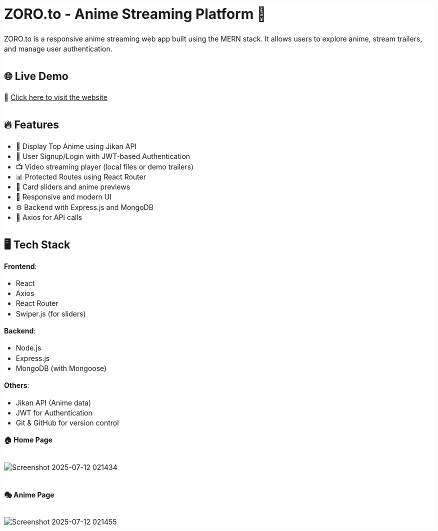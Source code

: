 # ZORO.to - Anime Streaming Platform 🎥

ZORO.to is a responsive anime streaming web app built using the MERN stack. It allows users to explore anime, stream trailers, and manage user authentication.

## 🌐 Live Demo
🔗 [Click here to visit the website](https://animestreamingwebsite-0cl9.onrender.com/anime)

## 🔥 Features

- 🌟 Display Top Anime using Jikan API
- 🔐 User Signup/Login with JWT-based Authentication
- 📺 Video streaming player (local files or demo trailers)
- 📊 Protected Routes using React Router
- 🎴 Card sliders and anime previews
- 📱 Responsive and modern UI
- ⚙️ Backend with Express.js and MongoDB
- 📡 Axios for API calls

## 🖥️ Tech Stack

**Frontend**:
- React
- Axios
- React Router
- Swiper.js (for sliders)

**Backend**:
- Node.js
- Express.js
- MongoDB (with Mongoose)

**Others**:
- Jikan API (Anime data)
- JWT for Authentication
- Git & GitHub for version control

**🏠 Home Page**
<br>
<br>

<img width="1920" height="1080" alt="Screenshot 2025-07-12 021434" src="https://github.com/user-attachments/assets/d753f232-de94-4bbd-8c49-8f9e9baa34d9" />

<br>
<br>

**🎭 Anime Page**
<br>
<br>

<img width="1920" height="1080" alt="Screenshot 2025-07-12 021455" src="https://github.com/user-attachments/assets/8cba7722-5b52-41c3-9c14-3d55c9215278" />
